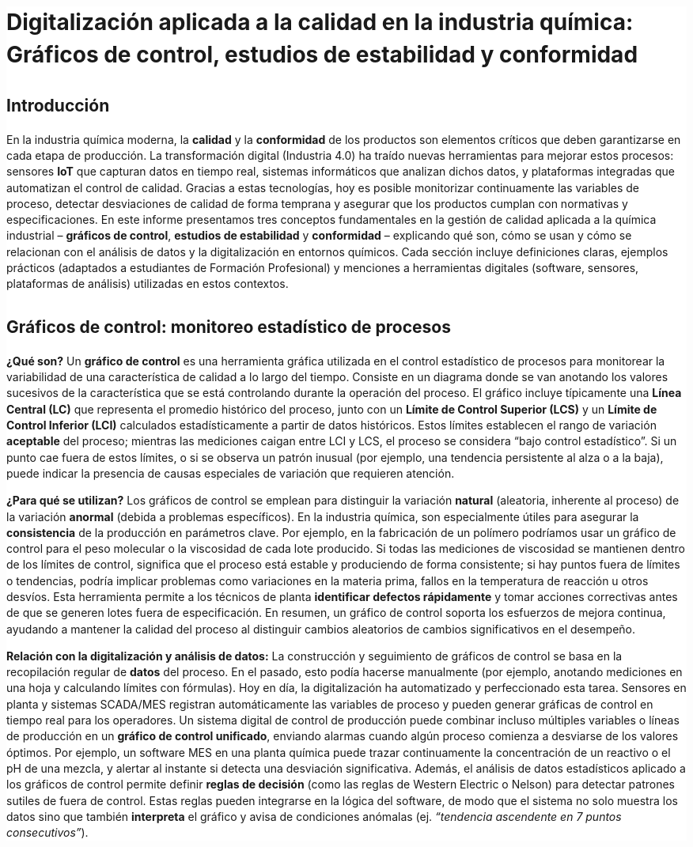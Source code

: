 # Digitalización aplicada a la calidad en la industria química: Gráficos de control, estudios de estabilidad y conformidad

## Introducción

En la industria química moderna, la **calidad** y la **conformidad** de los productos son elementos críticos que deben garantizarse en cada etapa de producción. La transformación digital (Industria 4.0) ha traído nuevas herramientas para mejorar estos procesos: sensores **IoT** que capturan datos en tiempo real, sistemas informáticos que analizan dichos datos, y plataformas integradas que automatizan el control de calidad. Gracias a estas tecnologías, hoy es posible monitorizar continuamente las variables de proceso, detectar desviaciones de calidad de forma temprana y asegurar que los productos cumplan con normativas y especificaciones. En este informe presentamos tres conceptos fundamentales en la gestión de calidad aplicada a la química industrial – **gráficos de control**, **estudios de estabilidad** y **conformidad** – explicando qué son, cómo se usan y cómo se relacionan con el análisis de datos y la digitalización en entornos químicos. Cada sección incluye definiciones claras, ejemplos prácticos (adaptados a estudiantes de Formación Profesional) y menciones a herramientas digitales (software, sensores, plataformas de análisis) utilizadas en estos contextos.

## Gráficos de control: monitoreo estadístico de procesos

**¿Qué son?** Un **gráfico de control** es una herramienta gráfica utilizada en el control estadístico de procesos para monitorear la variabilidad de una característica de calidad a lo largo del tiempo. Consiste en un diagrama donde se van anotando los valores sucesivos de la característica que se está controlando durante la operación del proceso. El gráfico incluye típicamente una **Línea Central (LC)** que representa el promedio histórico del proceso, junto con un **Límite de Control Superior (LCS)** y un **Límite de Control Inferior (LCI)** calculados estadísticamente a partir de datos históricos. Estos límites establecen el rango de variación **aceptable** del proceso; mientras las mediciones caigan entre LCI y LCS, el proceso se considera “bajo control estadístico”. Si un punto cae fuera de estos límites, o si se observa un patrón inusual (por ejemplo, una tendencia persistente al alza o a la baja), puede indicar la presencia de causas especiales de variación que requieren atención.



**¿Para qué se utilizan?** Los gráficos de control se emplean para distinguir la variación **natural** (aleatoria, inherente al proceso) de la variación **anormal** (debida a problemas específicos). En la industria química, son especialmente útiles para asegurar la **consistencia** de la producción en parámetros clave. Por ejemplo, en la fabricación de un polímero podríamos usar un gráfico de control para el peso molecular o la viscosidad de cada lote producido. Si todas las mediciones de viscosidad se mantienen dentro de los límites de control, significa que el proceso está estable y produciendo de forma consistente; si hay puntos fuera de límites o tendencias, podría implicar problemas como variaciones en la materia prima, fallos en la temperatura de reacción u otros desvíos. Esta herramienta permite a los técnicos de planta **identificar defectos rápidamente** y tomar acciones correctivas antes de que se generen lotes fuera de especificación. En resumen, un gráfico de control soporta los esfuerzos de mejora continua, ayudando a mantener la calidad del proceso al distinguir cambios aleatorios de cambios significativos en el desempeño.

**Relación con la digitalización y análisis de datos:** La construcción y seguimiento de gráficos de control se basa en la recopilación regular de **datos** del proceso. En el pasado, esto podía hacerse manualmente (por ejemplo, anotando mediciones en una hoja y calculando límites con fórmulas). Hoy en día, la digitalización ha automatizado y perfeccionado esta tarea. Sensores en planta y sistemas SCADA/MES registran automáticamente las variables de proceso y pueden generar gráficas de control en tiempo real para los operadores. Un sistema digital de control de producción puede combinar incluso múltiples variables o líneas de producción en un **gráfico de control unificado**, enviando alarmas cuando algún proceso comienza a desviarse de los valores óptimos. Por ejemplo, un software MES en una planta química puede trazar continuamente la concentración de un reactivo o el pH de una mezcla, y alertar al instante si detecta una desviación significativa. Además, el análisis de datos estadísticos aplicado a los gráficos de control permite definir **reglas de decisión** (como las reglas de Western Electric o Nelson) para detectar patrones sutiles de fuera de control. Estas reglas pueden integrarse en la lógica del software, de modo que el sistema no solo muestra los datos sino que también **interpreta** el gráfico y avisa de condiciones anómalas (ej. *“tendencia ascendente en 7 puntos consecutivos”*).
